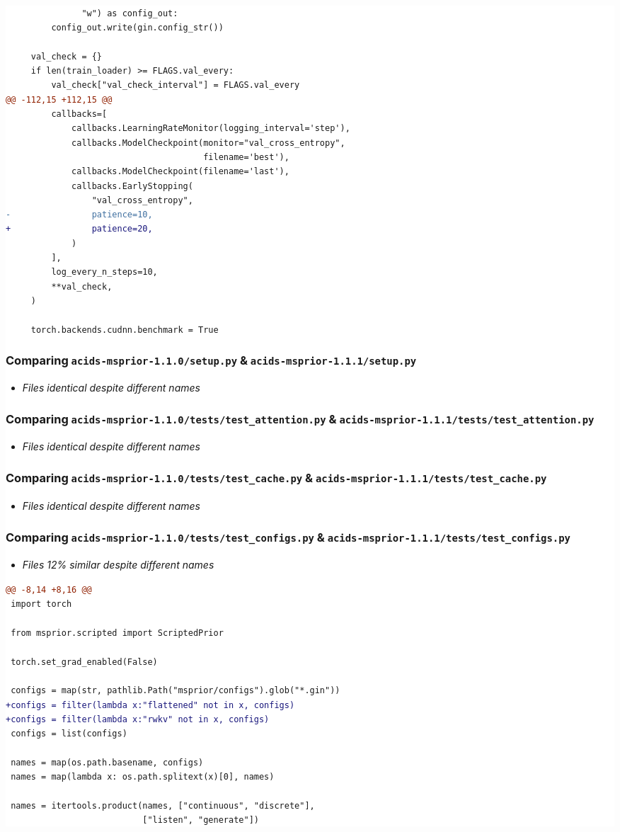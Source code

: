 ```diff
               "w") as config_out:
         config_out.write(gin.config_str())
 
     val_check = {}
     if len(train_loader) >= FLAGS.val_every:
         val_check["val_check_interval"] = FLAGS.val_every
@@ -112,15 +112,15 @@
         callbacks=[
             callbacks.LearningRateMonitor(logging_interval='step'),
             callbacks.ModelCheckpoint(monitor="val_cross_entropy",
                                       filename='best'),
             callbacks.ModelCheckpoint(filename='last'),
             callbacks.EarlyStopping(
                 "val_cross_entropy",
-                patience=10,
+                patience=20,
             )
         ],
         log_every_n_steps=10,
         **val_check,
     )
 
     torch.backends.cudnn.benchmark = True
```

### Comparing `acids-msprior-1.1.0/setup.py` & `acids-msprior-1.1.1/setup.py`

 * *Files identical despite different names*

### Comparing `acids-msprior-1.1.0/tests/test_attention.py` & `acids-msprior-1.1.1/tests/test_attention.py`

 * *Files identical despite different names*

### Comparing `acids-msprior-1.1.0/tests/test_cache.py` & `acids-msprior-1.1.1/tests/test_cache.py`

 * *Files identical despite different names*

### Comparing `acids-msprior-1.1.0/tests/test_configs.py` & `acids-msprior-1.1.1/tests/test_configs.py`

 * *Files 12% similar despite different names*

```diff
@@ -8,14 +8,16 @@
 import torch
 
 from msprior.scripted import ScriptedPrior
 
 torch.set_grad_enabled(False)
 
 configs = map(str, pathlib.Path("msprior/configs").glob("*.gin"))
+configs = filter(lambda x:"flattened" not in x, configs)
+configs = filter(lambda x:"rwkv" not in x, configs)
 configs = list(configs)
 
 names = map(os.path.basename, configs)
 names = map(lambda x: os.path.splitext(x)[0], names)
 
 names = itertools.product(names, ["continuous", "discrete"],
                           ["listen", "generate"])
```

